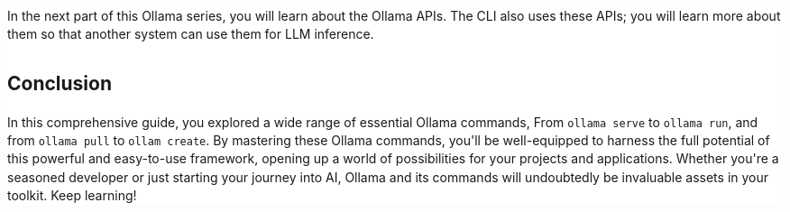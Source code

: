 In the next part of this Ollama series, you will learn about the Ollama APIs. The CLI also uses these APIs; you will learn more about them so that another system can use them for LLM inference.

## Conclusion

In this comprehensive guide, you explored a wide range of essential Ollama commands, From `ollama serve` to `ollama run`, and from `ollama pull` to `ollam create`. By mastering these Ollama commands, you'll be well-equipped to harness the full potential of this powerful and easy-to-use framework, opening up a world of possibilities for your projects and applications. Whether you're a seasoned developer or just starting your journey into AI, Ollama and its commands will undoubtedly be invaluable assets in your toolkit. Keep learning!
